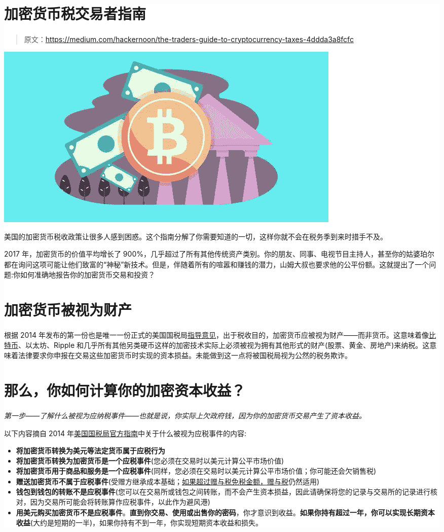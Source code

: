 # 加密货币税交易者指南

> 原文：<https://medium.com/hackernoon/the-traders-guide-to-cryptocurrency-taxes-4ddda3a8fcfc>

![](img/fcc31340787ae4579471730d845bd0d2.png)

美国的加密货币税收政策让很多人感到困惑。这个指南分解了你需要知道的一切，这样你就不会在税务季到来时措手不及。

2017 年，加密货币的价值平均增长了 900%，几乎超过了所有其他传统资产类别。你的朋友、同事、电视节目主持人，甚至你的姑婆珀尔都在询问这项可能让他们致富的“神秘”新技术。但是，伴随着所有的喧嚣和赚钱的潜力，山姆大叔也要求他的公平份额。这就提出了一个问题:你如何准确地报告你的加密货币交易和投资？

# 加密货币被视为财产

根据 2014 年发布的第一份也是唯一一份正式的美国国税局[指导意见](https://www.irs.gov/pub/irs-drop/n-14-21.pdf)，出于税收目的，加密货币应被视为财产——而非货币。这意味着像[比特币](https://hackernoon.com/tagged/bitcoin)、以太坊、Ripple 和几乎所有其他另类硬币这样的加密技术实际上必须被视为拥有其他形式的财产(股票、黄金、房地产)来纳税。这意味着法律要求你申报在交易这些加密货币时实现的资本损益。未能做到这一点将被国税局视为公然的税务欺诈。

# 那么，你如何计算你的加密资本收益？

*第一步——了解什么被视为应纳税事件——也就是说，你实际上欠政府钱，因为你的加密货币交易产生了资本收益。*

以下内容摘自 2014 年[美国国税局官方指南](https://www.irs.gov/pub/irs-drop/n-14-21.pdf)中关于什么被视为应税事件的内容:

*   **将加密货币转换为美元等法定货币属于应税行为**
*   **将加密货币转换为加密货币是一个应税事件**(您必须在交易时以美元计算公平市场价值)
*   **将加密货币用于商品和服务是一个应税事件**(同样，您必须在交易时以美元计算公平市场价值；你可能还会欠销售税)
*   **赠送加密货币不属于应税事件**(受赠方继承成本基础；[如果超过赠与税免税金额，赠与税](https://turbotax.intuit.com/tax-tips/estates/the-gift-tax/L1sFpFeXV)仍然适用)
*   **钱包到钱包的转账不是应税事件**(您可以在交易所或钱包之间转账，而不会产生资本损益，因此请确保将您的记录与交易所的记录进行核对，因为交易所可能会将转账算作应税事件，以此作为避风港)
*   **用美元购买加密货币不是应税事件**。**直到你交易、使用或出售你的密码**，你才意识到收益。**如果你持有超过一年，你可以实现长期资本收益**(大约是短期的一半)，如果你持有不到一年，你实现短期资本收益和损失。
